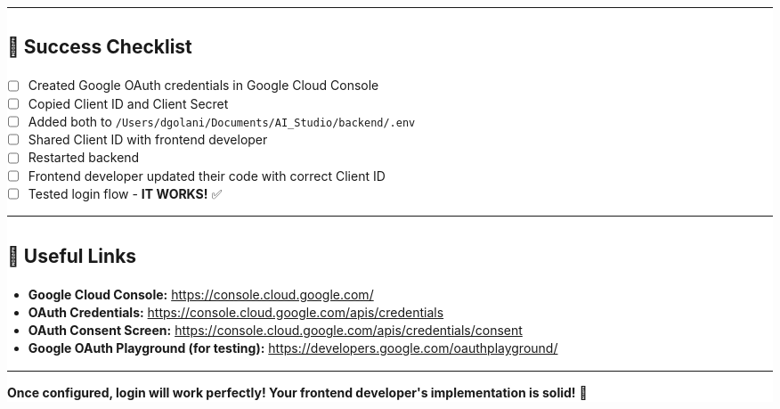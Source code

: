 
---

## 🎉 Success Checklist

- [ ] Created Google OAuth credentials in Google Cloud Console
- [ ] Copied Client ID and Client Secret
- [ ] Added both to `/Users/dgolani/Documents/AI_Studio/backend/.env`
- [ ] Shared Client ID with frontend developer
- [ ] Restarted backend
- [ ] Frontend developer updated their code with correct Client ID
- [ ] Tested login flow - **IT WORKS!** ✅

---

## 🔗 Useful Links

- **Google Cloud Console:** https://console.cloud.google.com/
- **OAuth Credentials:** https://console.cloud.google.com/apis/credentials
- **OAuth Consent Screen:** https://console.cloud.google.com/apis/credentials/consent
- **Google OAuth Playground (for testing):** https://developers.google.com/oauthplayground/

---

**Once configured, login will work perfectly! Your frontend developer's implementation is solid!** 🎉

